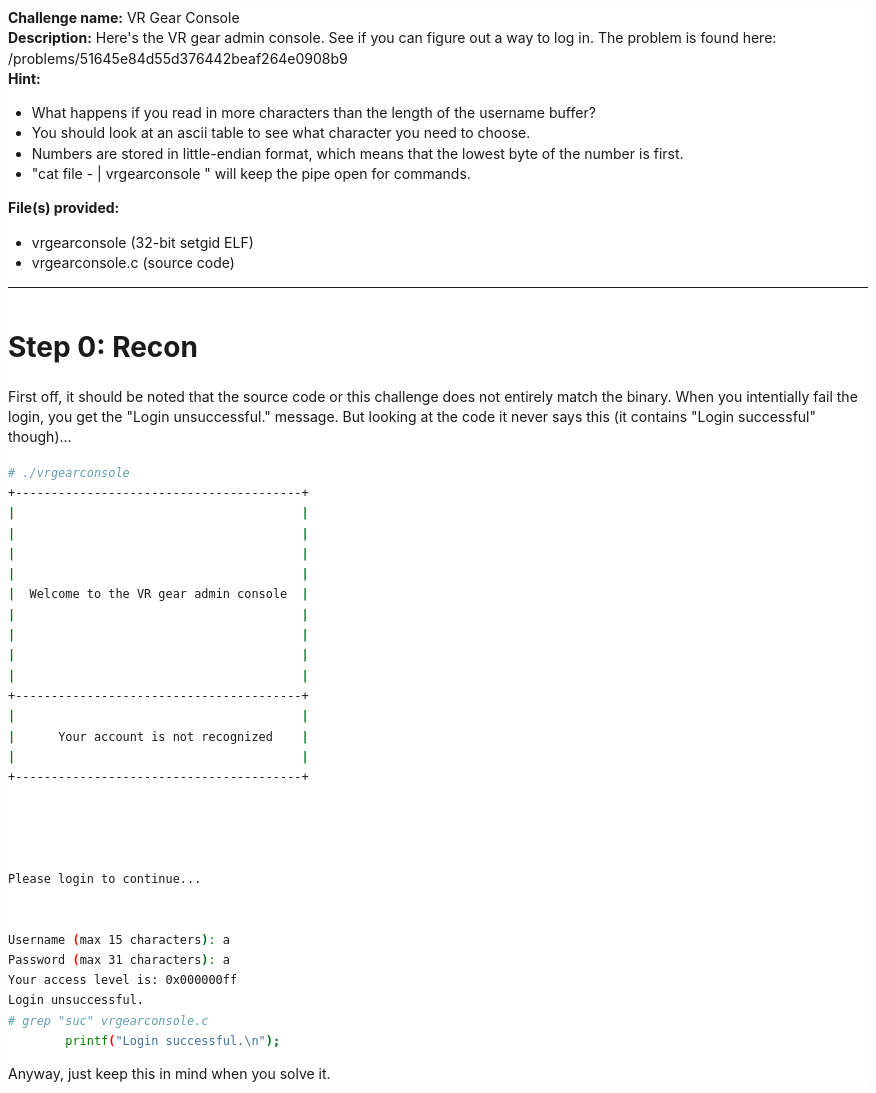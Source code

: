 **Challenge name:** VR Gear Console      
**Description:** Here's the VR gear admin console. See if you can figure out a way to log in. The problem is found here: /problems/51645e84d55d376442beaf264e0908b9    
**Hint:**     
- What happens if you read in more characters than the length of the username buffer?  
- You should look at an ascii table to see what character you need to choose.  
- Numbers are stored in little-endian format, which means that the lowest byte of the number is first.  
- "cat file - | vrgearconsole " will keep the pipe open for commands.  

**File(s) provided:**      
- vrgearconsole (32-bit setgid ELF)    
- vrgearconsole.c (source code)     
---
# Step 0: Recon

First off, it should be noted that the source code or this challenge does not entirely match the binary. When you intentially fail the login, you get the "Login unsuccessful." message. But looking at the code it never says this (it contains "Login successful" though)...
``` bash
# ./vrgearconsole
+----------------------------------------+
|                                        |
|                                        |
|                                        |
|                                        |
|  Welcome to the VR gear admin console  |
|                                        |
|                                        |
|                                        |
|                                        |
+----------------------------------------+
|                                        |
|      Your account is not recognized    |
|                                        |
+----------------------------------------+




Please login to continue...


Username (max 15 characters): a
Password (max 31 characters): a
Your access level is: 0x000000ff
Login unsuccessful.
# grep "suc" vrgearconsole.c 
        printf("Login successful.\n");
```
Anyway, just keep this in mind when you solve it.
